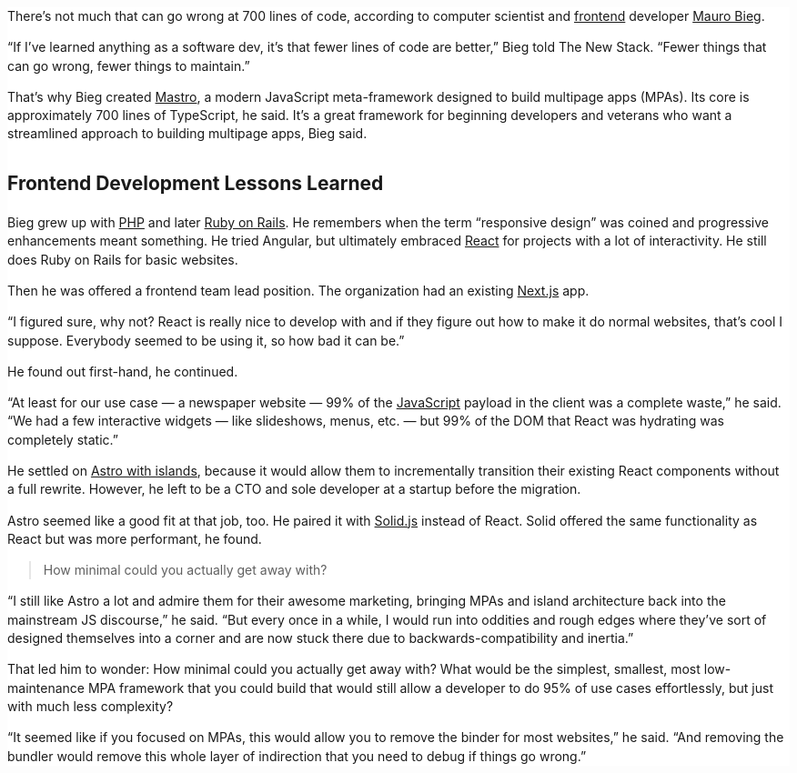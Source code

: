 There’s not much that can go wrong at 700 lines of code, according to computer scientist and [frontend](https://thenewstack.io/introduction-to-frontend-development) developer [Mauro Bieg](https://github.com/mb21).

“If I’ve learned anything as a software dev, it’s that fewer lines of code are better,” Bieg told The New Stack. “Fewer things that can go wrong, fewer things to maintain.”

That’s why Bieg created [Mastro](https://github.com/mastrojs/mastro/), a modern JavaScript meta-framework designed to build multipage apps (MPAs). Its core is approximately 700 lines of TypeScript, he said. It’s a great framework for beginning developers and veterans who want a streamlined approach to building multipage apps, Bieg said.

## Frontend Development Lessons Learned

Bieg grew up with [PHP](https://thenewstack.io/the-herd-is-strong-php-and-its-developer-ecosystem-at-30/) and later [Ruby on Rails](https://thenewstack.io/why-ruby-on-rails-is-still-worth-your-while-as-a-developer/). He remembers when the term “responsive design” was coined and progressive enhancements meant something. He tried Angular, but ultimately embraced [React](https://thenewstack.io/react-compiler-is-coming/) for projects with a lot of interactivity. He still does Ruby on Rails for basic websites.

Then he was offered a frontend team lead position. The organization had an existing [Next.js](https://thenewstack.io/next-js-deployment-spec-simplifies-frontend-hosting/) app.

“I figured sure, why not? React is really nice to develop with and if they figure out how to make it do normal websites, that’s cool I suppose. Everybody seemed to be using it, so how bad it can be.”

He found out first-hand, he continued.

“At least for our use case — a newspaper website — 99% of the [JavaScript](https://thenewstack.io/introduction-to-javascript/) payload in the client was a complete waste,” he said. “We had a few interactive widgets — like slideshows, menus, etc. — but 99% of the DOM that React was hydrating was completely static.”

He settled on [Astro with islands](https://thenewstack.io/how-astro-and-its-server-islands-compare-to-react-frameworks/), because it would allow them to incrementally transition their existing React components without a full rewrite. However, he left to be a CTO and sole developer at a startup before the migration.

Astro seemed like a good fit at that job, too. He paired it with [Solid.js](https://thenewstack.io/solid-js-creator-outlines-options-to-reduce-javascript-code/) instead of React. Solid offered the same functionality as React but was more performant, he found.

> How minimal could you actually get away with?

“I still like Astro a lot and admire them for their awesome marketing, bringing MPAs and island architecture back into the mainstream JS discourse,” he said. “But every once in a while, I would run into oddities and rough edges where they’ve sort of designed themselves into a corner and are now stuck there due to backwards-compatibility and inertia.”

That led him to wonder: How minimal could you actually get away with? What would be the simplest, smallest, most low-maintenance MPA framework that you could build that would still allow a developer to do 95% of use cases effortlessly, but just with much less complexity?

“It seemed like if you focused on MPAs, this would allow you to remove the binder for most websites,” he said. “And removing the bundler would remove this whole layer of indirection that you need to debug if things go wrong.”
